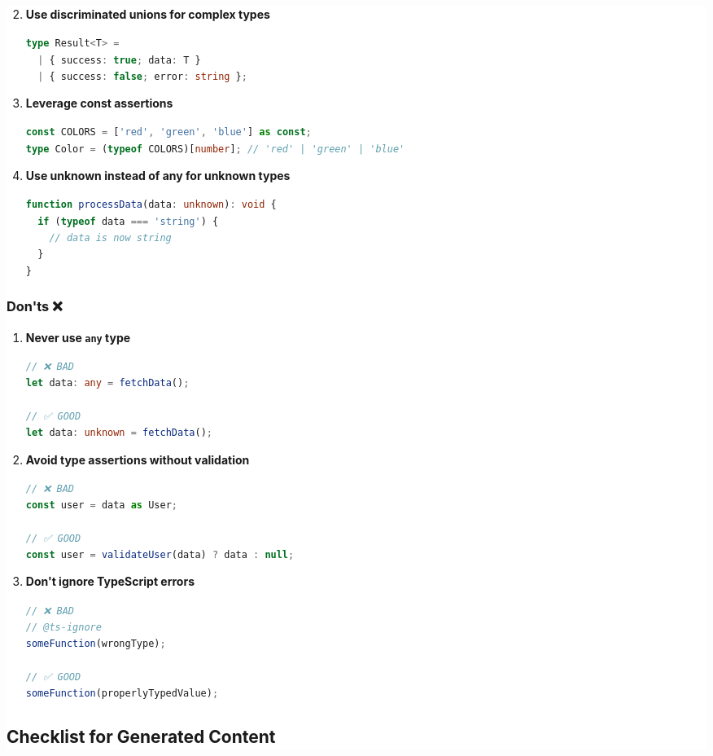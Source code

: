 2. **Use discriminated unions for complex types**

   ```typescript
   type Result<T> =
     | { success: true; data: T }
     | { success: false; error: string };
   ```

3. **Leverage const assertions**

   ```typescript
   const COLORS = ['red', 'green', 'blue'] as const;
   type Color = (typeof COLORS)[number]; // 'red' | 'green' | 'blue'
   ```

4. **Use unknown instead of any for unknown types**

   ```typescript
   function processData(data: unknown): void {
     if (typeof data === 'string') {
       // data is now string
     }
   }
   ```

### Don'ts ❌

1. **Never use `any` type**

   ```typescript
   // ❌ BAD
   let data: any = fetchData();

   // ✅ GOOD
   let data: unknown = fetchData();
   ```

2. **Avoid type assertions without validation**

   ```typescript
   // ❌ BAD
   const user = data as User;

   // ✅ GOOD
   const user = validateUser(data) ? data : null;
   ```

3. **Don't ignore TypeScript errors**

   ```typescript
   // ❌ BAD
   // @ts-ignore
   someFunction(wrongType);

   // ✅ GOOD
   someFunction(properlyTypedValue);
   ```

## Checklist for Generated Content
